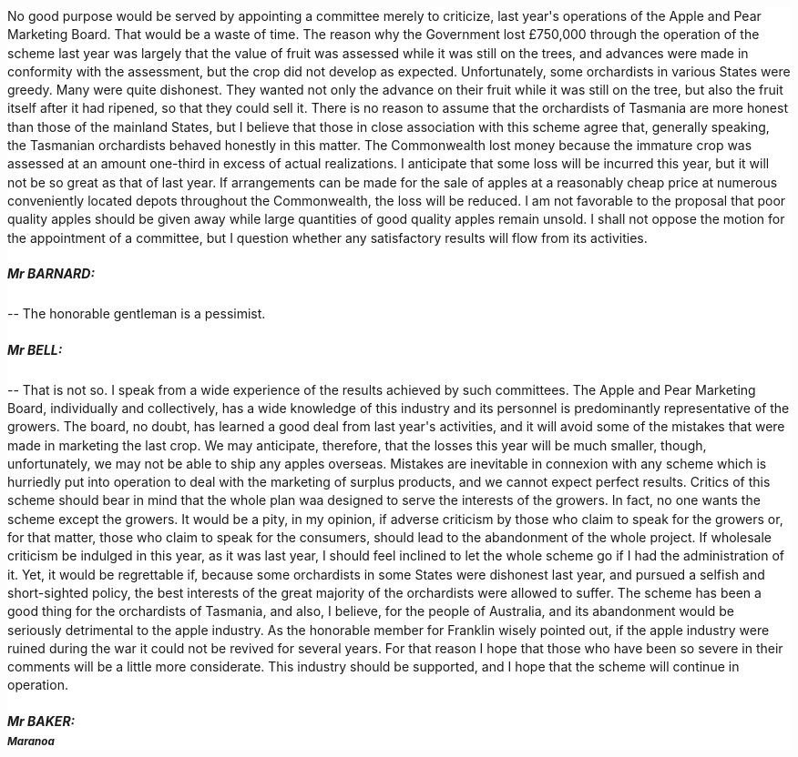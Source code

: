 No good purpose would be served by appointing a committee merely to criticize, last year's operations of the Apple and Pear Marketing Board. That would be a waste of time. The reason why the Government lost £750,000 through the operation of the scheme last year was largely that the value of fruit was assessed while it was still on the trees, and advances were made in conformity with the assessment, but the crop did not develop as expected. Unfortunately, some orchardists in various States were greedy. Many were quite dishonest. They wanted not only the advance on their fruit while it was still on the tree, but also the fruit itself after it had ripened, so that they could sell it. There is no reason to assume that the orchardists of Tasmania are more honest than those of the mainland States, but I believe that those in close association with this scheme agree that, generally speaking, the Tasmanian orchardists behaved honestly in this matter. The Commonwealth lost money because the immature crop was assessed at an amount one-third in excess of actual realizations. I anticipate that some loss will be incurred this year, but it will not be so great as that of last year. If arrangements can be made for the sale of apples at a reasonably cheap price at numerous conveniently located depots throughout the Commonwealth, the loss will be reduced. I am not favorable to the proposal that poor quality apples should be given away while large quantities of good quality apples remain unsold. I shall not oppose the motion for the appointment of a committee, but I question whether any satisfactory results will flow from its activities. 

##### Mr BARNARD:

-- The honorable gentleman is a pessimist. 

##### Mr BELL:

-- That is not so. I speak from a wide experience of the results achieved by such committees. The Apple and Pear Marketing Board, individually and collectively, has a wide knowledge of this industry and its personnel is predominantly representative of the growers. The board, no doubt, has learned a good deal from last year's activities, and it will avoid some of the mistakes that were made in marketing the last crop. We may anticipate, therefore, that the losses this year will be much smaller, though, unfortunately, we may not be able to ship any apples overseas. Mistakes are inevitable in connexion with any scheme which is hurriedly put into operation to deal with the marketing of surplus products, and we cannot expect perfect results. Critics of this scheme should bear in mind that the whole plan waa designed to serve the interests of the growers. In fact, no one wants the scheme except the growers. It would be a pity, in my opinion, if adverse criticism by those who claim to speak for the growers or, for that matter, those who claim to speak for the consumers, should lead to the abandonment of the whole project. If wholesale criticism be indulged in this year, as it was last year, I should feel inclined to let the whole scheme go if I had the administration of it. Yet, it would be regrettable if, because some orchardists in some States were dishonest last year, and pursued a selfish and short-sighted policy, the best interests of the great majority of the orchardists were allowed to suffer. The scheme has been a good thing for the orchardists of Tasmania, and also, I believe, for the people of Australia, and its abandonment would be seriously detrimental to the apple industry. As the honorable member for Franklin wisely pointed out, if the apple industry were ruined during the war it could not be revived for several years. For that reason I hope that those who have been so severe in their comments will be a little more considerate. This industry should be supported, and I hope that the scheme will continue in operation. 

##### Mr BAKER:<br><small class="text-muted">Maranoa</small>
